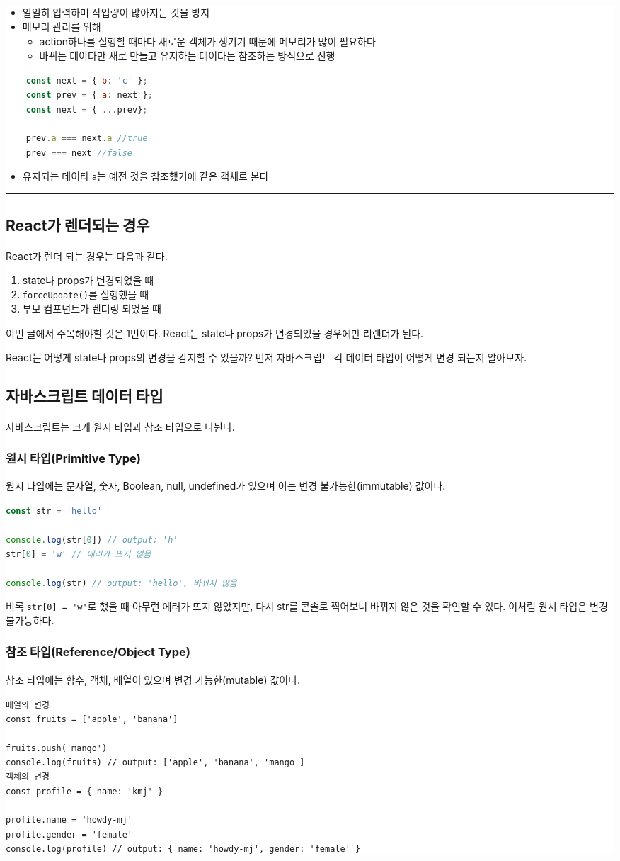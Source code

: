 - 일일히 입력하며 작업량이 많아지는 것을 방지
- 메모리 관리를 위해
  - action하나를 실행할 때마다 새로운 객체가 생기기 때문에 메모리가 많이 필요하다
  - 바뀌는 데이타만 새로 만들고 유지하는 데이타는 참조하는 방식으로 진행

```javascript
    const next = { b: 'c' };
    const prev = { a: next };
    const next = { ...prev};

    prev.a === next.a //true
    prev === next //false
```

- 유지되는 데이타 `a`는 예전 것을 참조했기에 같은 객체로 본다

----

## React가 렌더되는 경우

React가 렌더 되는 경우는 다음과 같다.

1. state나 props가 변경되었을 때
2. `forceUpdate()`를 실행했을 때
3. 부모 컴포넌트가 렌더링 되었을 때

이번 글에서 주목해야할 것은 1번이다. React는 state나 props가 변경되었을 경우에만 리렌더가 된다.

React는 어떻게 state나 props의 변경을 감지할 수 있을까? 먼저 자바스크립트 각 데이터 타입이 어떻게 변경 되는지 알아보자.

## 자바스크립트 데이터 타입

자바스크립트는 크게 원시 타입과 참조 타입으로 나뉜다.

### 원시 타입(Primitive Type)

원시 타입에는 문자열, 숫자, Boolean, null, undefined가 있으며 이는 변경 불가능한(immutable) 값이다.

```js
const str = 'hello'

console.log(str[0]) // output: 'h'
str[0] = 'w' // 에러가 뜨지 않음

console.log(str) // output: 'hello', 바뀌지 않음
```

비록 `str[0] = 'w'`로 했을 때 아무런 에러가 뜨지 않았지만, 다시 str를 콘솔로 찍어보니 바뀌지 않은 것을 확인할 수 있다. 이처럼 원시 타입은 변경 불가능하다.



### 참조 타입(Reference/Object Type)

참조 타입에는 함수, 객체, 배열이 있으며 변경 가능한(mutable) 값이다.

```
배열의 변경
const fruits = ['apple', 'banana']

fruits.push('mango')
console.log(fruits) // output: ['apple', 'banana', 'mango']
객체의 변경
const profile = { name: 'kmj' }

profile.name = 'howdy-mj'
profile.gender = 'female'
console.log(profile) // output: { name: 'howdy-mj', gender: 'female' }
```

